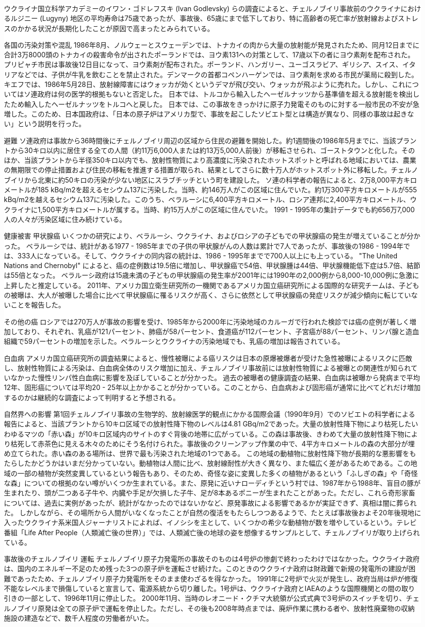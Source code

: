 ウクライナ国立科学アカデミーのイワン・ゴドレフスキ (Ivan Godlevsky) らの調査によると、チェルノブイリ事故前のウクライナにおけるルジニー (Lugyny) 地区の平均寿命は75歳であったが、事故後、65歳にまで低下しており、特に高齢者の死亡率が放射線およびストレスのかかる状況が長期化したことが原因で高まったとみられている。

各国の汚染対策や混乱
1986年8月、ノルウェーとスウェーデンでは、トナカイの肉から大量の放射能が発見されたため、同月12日までに合計3万8000頭のトナカイの殺害命令が出されたポーランドでは、ヨウ素131への対策として、17歳以下の者にヨウ素剤を配布された。プリピャチ市民は事故後12日目になって、ヨウ素剤が配布された。ポーランド、ハンガリー、ユーゴスラビア、ギリシア、スイス、イタリアなどでは、子供が牛乳を飲むことを禁止された。デンマークの首都コペンハーゲンでは、ヨウ素剤を求める市民が薬局に殺到した。キエフでは、1986年5月28日、放射線障害にはウォッカが効くというデマが飛び交い、ウォッカが飛ぶように売れた。しかし、これについてはソ連政府は何の医学的根拠もないと否定した。
日本では、トルコから輸入したヘーゼルナッツから基準値を超える放射能を検出したため輸入したヘーゼルナッツをトルコへと戻した。
日本では、この事故をきっかけに原子力発電そのものに対する一般市民の不安が急増した。このため、日本国政府は、「日本の原子炉はアメリカ型で、事故を起こしたソビエト型とは構造が異なり、同様の事故は起きない」という説明を行った。

避難
ソ連政府は事故から36時間後にチェルノブイリ周辺の区域から住民の避難を開始した。約1週間後の1986年5月までに、当該プラントから30キロ以内に居住する全ての人間（約11万6,000人または約13万5,000人前後）が移転させられ、ゴーストタウンと化した。そのほか、当該プラントから半径350キロ以内でも、放射性物質により高濃度に汚染されたホットスポットと呼ばれる地域においては、農業の無期限での停止措置および住民の移転を推進する措置が取られ、結果としてさらに数十万人がホットスポット外に移転した。チェルノブイリから北東に約50キロの汚染が少ない地区にスラブチッチという町を建設した。
ソ連の科学者の報告によると、2万8,000平方キロメートルが185 kBq/m2を超えるセシウム137に汚染した。当時、約146万人がこの区域に住んでいた。約1万300平方キロメートルが555 kBq/m2を越えるセシウム137に汚染した。このうち、ベラルーシに6,400平方キロメートル、ロシア連邦に2,400平方キロメートル、ウクライナに1,500平方キロメートルが属する。当時、約15万人がこの区域に住んでいた。
1991 - 1995年の集計データでも約656万7,000人の人々が汚染区域に住み続けている。

健康被害
甲状腺癌
いくつかの研究により、ベラルーシ、ウクライナ、およびロシアの子どもでの甲状腺癌の発生が増えていることが分かった。
ベラルーシでは、統計がある1977 - 1985年までの子供の甲状腺がんの人数は累計で7人であったが、事故後の1986 - 1994年では、333人になっている。そして、ウクライナの同内容の統計は、1986 - 1995年までで700人以上にも上っている。
"The United Nations and Chernobyl" によると、癌の症例数は19.5倍に増加し、甲状腺癌で54倍、甲状腺腫は44倍、甲状腺機能低下症は5.7倍、結節は55倍となった。
ベラルーシ政府は15歳未満の子どもの甲状腺癌の発生率が2001年には1990年の2,000例から8,000-10,000例に急激に上昇したと推定している。
2011年、アメリカ国立衛生研究所の一機関であるアメリカ国立癌研究所による国際的な研究チームは、子どもの被曝は、大人が被曝した場合に比べて甲状腺癌に罹るリスクが高く、さらに依然として甲状腺癌の発症リスクが減少傾向に転じていないことを報告した。

その他の癌
ロシアでは270万人が事故の影響を受け、1985年から2000年に汚染地域のカルーガで行われた検診では癌の症例が著しく増加しており、それぞれ、乳癌が121パーセント、肺癌が58パーセント、食道癌が112パーセント、子宮癌が88パーセント、リンパ腺と造血組織で59パーセントの増加を示した。ベラルーシとウクライナの汚染地域でも、乳癌の増加は報告されている。

白血病
アメリカ国立癌研究所の調査結果によると、慢性被曝による癌リスクは日本の原爆被爆者が受けた急性被曝によるリスクに匹敵し、放射性物質による汚染は、白血病全体のリスク増加に加え、チェルノブイリ事故前には放射性物質による被曝との関連性が知られていなかった慢性リンパ性白血病に影響を及ぼしていることが分かった。
過去の被曝者の健康調査の結果、白血病は被曝から発病まで平均12年、固形癌については平均20 - 25年以上かかることが分かっている。このことから、白血病および固形癌が通常に比べてどれだけ増加するのかは継続的な調査によって判明すると予想される。

自然界への影響
第1回チェルノブイリ事故の生物学的、放射線医学的観点にかかる国際会議（1990年9月）でのソビエトの科学者による報告によると、当該プラントから10キロ区域での放射性降下物のレベルは4.81 GBq/m2であった。大量の放射性降下物により枯死したいわゆるマツの「赤い森」が10キロ区域内のサイトのすぐ背後の地帯に広がっている。この森は事故後、きわめて大量の放射性降下物により枯死して赤茶色に見える木々のためにそう名付けられた。事故後のクリーンアップ作業の中で、4平方キロメートルの森の大部分が埋め立てられた。赤い森のある場所は、世界で最も汚染された地域の1つである。
この地域の動植物に放射性降下物が長期的な悪影響をもたらしたかどうかはいまだ分かっていない。動植物は人間に比べ、放射線耐性が大きく異なり、また幅広く差があるためである。この地域の一部の植物が突然変異しているという報告もあり、そのため、奇怪な姿に変異した多くの植物があるという「ふしぎの森」や「奇怪な森」についての根拠のない噂がいくつか生まれている。また、原発に近いナローディチという村では、1987年から1988年、盲目の豚が生まれたり、頭が二つある子牛や、内臓や手足が欠損した子牛、足が8本あるポニーが生まれたことがあった。ただし、これら奇形家畜については、過去に実例があったが、統計がなかったのではないかなど、原発事故による影響であるかが実証できず、真相は闇に葬られた。
しかしながら、その場所から人間がいなくなったことが自然の復活をもたらしつつあるようで、たとえば事故後およそ20年後現地に入ったウクライナ系米国人ジャーナリストによれば、イノシシを主として、いくつかの希少な動植物が数を増やしているという。テレビ番組「Life After People（人類滅亡後の世界）」では、人類滅亡後の地球の姿を想像するサンプルとして、チェルノブイリが取り上げられている。

事故後のチェルノブイリ
運転
チェルノブイリ原子力発電所の事故そのものは4号炉の惨劇で終わったわけではなかった。ウクライナ政府は、国内のエネルギー不足のため残った3つの原子炉を運転させ続けた。このときのウクライナ政府は財政難で新規の発電所の建設が困難であったため、チェルノブイリ原子力発電所をそのまま使わざるを得なかった。
1991年に2号炉で火災が発生し、政府当局は炉が修復不能なレベルまで損傷していると宣言して、電源系統から切り離した。1号炉は、ウクライナ政府とIAEAのような国際機関との間の取り引きの一部として、1996年11月に停止した。
2000年11月、当時のレオニード・クチマ大統領が公式式典で3号炉のスイッチを切り、チェルノブイリ原発は全ての原子炉で運転を停止した。ただし、その後も2008年時点までは、廃炉作業に携わる者や、放射性廃棄物の収納施設の建造などで、数千人程度の労働者がいた。
